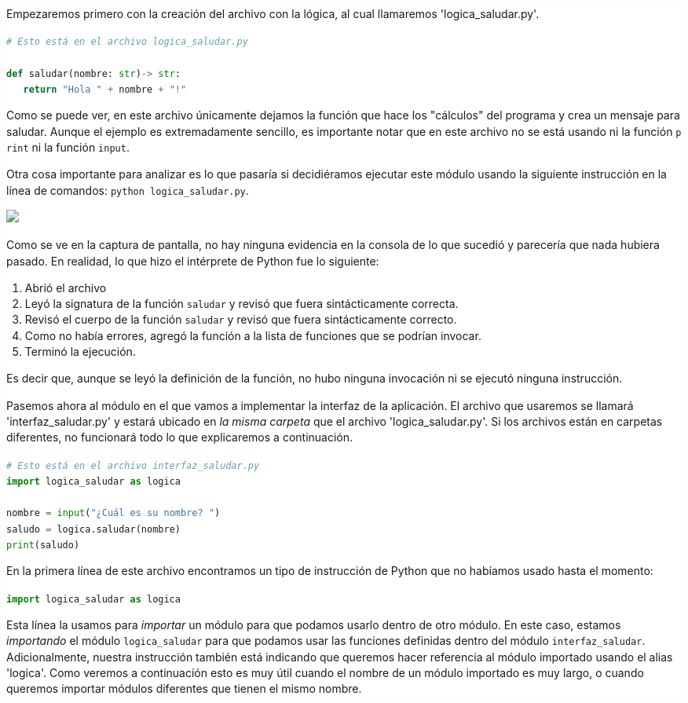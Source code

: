 Empezaremos primero con la creación del archivo con la lógica, al cual llamaremos 'logica_saludar.py'.

```python
# Esto está en el archivo logica_saludar.py

def saludar(nombre: str)-> str:
   return "Hola " + nombre + "!"
```

Como se puede ver, en este archivo únicamente dejamos la función que hace los "cálculos" del programa y crea un mensaje para saludar. Aunque el ejemplo es extremadamente sencillo, es importante notar que en este archivo no se está usando ni la función `print` ni la función `input`.

Otra cosa importante para analizar es lo que pasaría si decidiéramos ejecutar este módulo usando la siguiente instrucción en la línea de comandos: `python logica_saludar.py`.

![](./images/logica_saludar.png)

Como se ve en la captura de pantalla, no hay ninguna evidencia en la consola de lo que sucedió y parecería que nada hubiera pasado. En realidad, lo que hizo el intérprete de Python fue lo siguiente:

1. Abrió el archivo
2. Leyó la signatura de la función `saludar` y revisó que fuera sintácticamente correcta.
3. Revisó el cuerpo de la función `saludar` y revisó que fuera sintácticamente correcto.
4. Como no había errores, agregó la función a la lista de funciones que se podrían invocar.
5. Terminó la ejecución.

Es decir que, aunque se leyó la definición de la función, no hubo ninguna invocación ni se ejecutó ninguna instrucción.

Pasemos ahora al módulo en el que vamos a implementar la interfaz de la aplicación. El archivo que usaremos se llamará 'interfaz_saludar.py' y estará ubicado en *la misma carpeta* que el archivo 'logica_saludar.py'. Si los archivos están en carpetas diferentes, no funcionará todo lo que explicaremos a continuación.

```python
# Esto está en el archivo interfaz_saludar.py
import logica_saludar as logica

nombre = input("¿Cuál es su nombre? ")
saludo = logica.saludar(nombre)
print(saludo)
```

En la primera línea de este archivo encontramos un tipo de instrucción de Python que no habíamos usado hasta el momento:

```python
import logica_saludar as logica
``` 

Esta línea la usamos para *importar* un módulo para que podamos usarlo dentro de otro módulo. En este caso, estamos *importando* el módulo `logica_saludar` para que podamos usar las funciones definidas dentro del módulo  `interfaz_saludar`. Adicionalmente, nuestra instrucción también está indicando que queremos hacer referencia al módulo importado usando el alias 'logica'. Como veremos a continuación esto es muy útil cuando el nombre de un módulo importado es muy largo, o cuando queremos importar módulos diferentes que tienen el mismo nombre.
